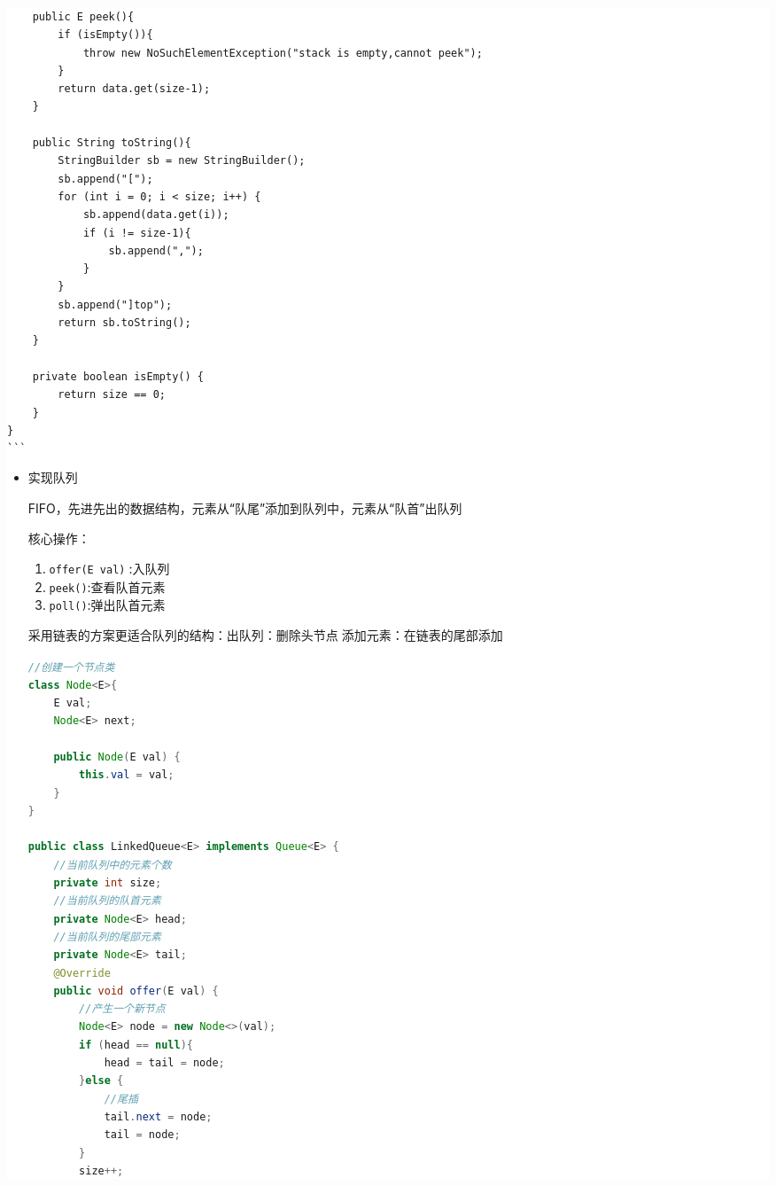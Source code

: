         public E peek(){
            if (isEmpty()){
                throw new NoSuchElementException("stack is empty,cannot peek");
            }
            return data.get(size-1);
        }
    
        public String toString(){
            StringBuilder sb = new StringBuilder();
            sb.append("[");
            for (int i = 0; i < size; i++) {
                sb.append(data.get(i));
                if (i != size-1){
                    sb.append(",");
                }
            }
            sb.append("]top");
            return sb.toString();
        }
    
        private boolean isEmpty() {
            return size == 0;
        }
    }
    ```
    
- 实现队列
    
    FIFO，先进先出的数据结构，元素从“队尾”添加到队列中，元素从“队首”出队列
    
    核心操作：
    
    1. `offer(E val)` :入队列
    2. `peek()`:查看队首元素
    3. `poll()`:弹出队首元素
    
    采用链表的方案更适合队列的结构：出队列：删除头节点    添加元素：在链表的尾部添加
    
    ```java
    //创建一个节点类
    class Node<E>{
        E val;
        Node<E> next;
    
        public Node(E val) {
            this.val = val;
        }
    }
    
    public class LinkedQueue<E> implements Queue<E> {
        //当前队列中的元素个数
        private int size;
        //当前队列的队首元素
        private Node<E> head;
        //当前队列的尾部元素
        private Node<E> tail;
        @Override
        public void offer(E val) {
            //产生一个新节点
            Node<E> node = new Node<>(val);
            if (head == null){
                head = tail = node;
            }else {
                //尾插
                tail.next = node;
                tail = node;
            }
            size++;
